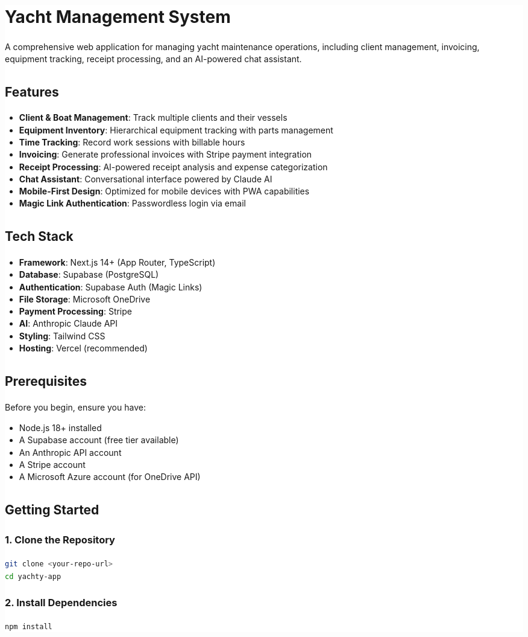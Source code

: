 # Yacht Management System

A comprehensive web application for managing yacht maintenance operations, including client management, invoicing, equipment tracking, receipt processing, and an AI-powered chat assistant.

## Features

- **Client & Boat Management**: Track multiple clients and their vessels
- **Equipment Inventory**: Hierarchical equipment tracking with parts management
- **Time Tracking**: Record work sessions with billable hours
- **Invoicing**: Generate professional invoices with Stripe payment integration
- **Receipt Processing**: AI-powered receipt analysis and expense categorization
- **Chat Assistant**: Conversational interface powered by Claude AI
- **Mobile-First Design**: Optimized for mobile devices with PWA capabilities
- **Magic Link Authentication**: Passwordless login via email

## Tech Stack

- **Framework**: Next.js 14+ (App Router, TypeScript)
- **Database**: Supabase (PostgreSQL)
- **Authentication**: Supabase Auth (Magic Links)
- **File Storage**: Microsoft OneDrive
- **Payment Processing**: Stripe
- **AI**: Anthropic Claude API
- **Styling**: Tailwind CSS
- **Hosting**: Vercel (recommended)

## Prerequisites

Before you begin, ensure you have:

- Node.js 18+ installed
- A Supabase account (free tier available)
- An Anthropic API account
- A Stripe account
- A Microsoft Azure account (for OneDrive API)

## Getting Started

### 1. Clone the Repository

```bash
git clone <your-repo-url>
cd yachty-app
```

### 2. Install Dependencies

```bash
npm install
```
